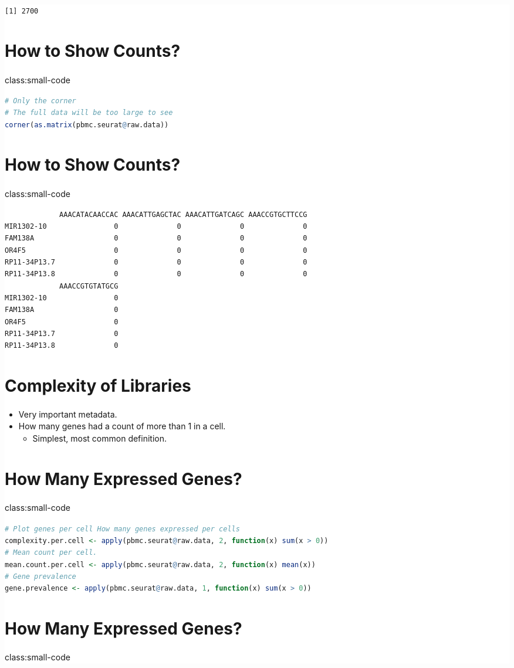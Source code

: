 ```
[1] 2700
```

How to Show Counts?
===
class:small-code


```r
# Only the corner
# The full data will be too large to see
corner(as.matrix(pbmc.seurat@raw.data))
```

How to Show Counts?
===
class:small-code


```
             AAACATACAACCAC AAACATTGAGCTAC AAACATTGATCAGC AAACCGTGCTTCCG
MIR1302-10                0              0              0              0
FAM138A                   0              0              0              0
OR4F5                     0              0              0              0
RP11-34P13.7              0              0              0              0
RP11-34P13.8              0              0              0              0
             AAACCGTGTATGCG
MIR1302-10                0
FAM138A                   0
OR4F5                     0
RP11-34P13.7              0
RP11-34P13.8              0
```

Complexity of Libraries
===

- Very important metadata.
- How many genes had a count of more than 1 in a cell.
  - Simplest, most common definition.

How Many Expressed Genes?
===
class:small-code


```r
# Plot genes per cell How many genes expressed per cells
complexity.per.cell <- apply(pbmc.seurat@raw.data, 2, function(x) sum(x > 0))
# Mean count per cell.
mean.count.per.cell <- apply(pbmc.seurat@raw.data, 2, function(x) mean(x))
# Gene prevalence
gene.prevalence <- apply(pbmc.seurat@raw.data, 1, function(x) sum(x > 0))
```

How Many Expressed Genes?
===
class:small-code
